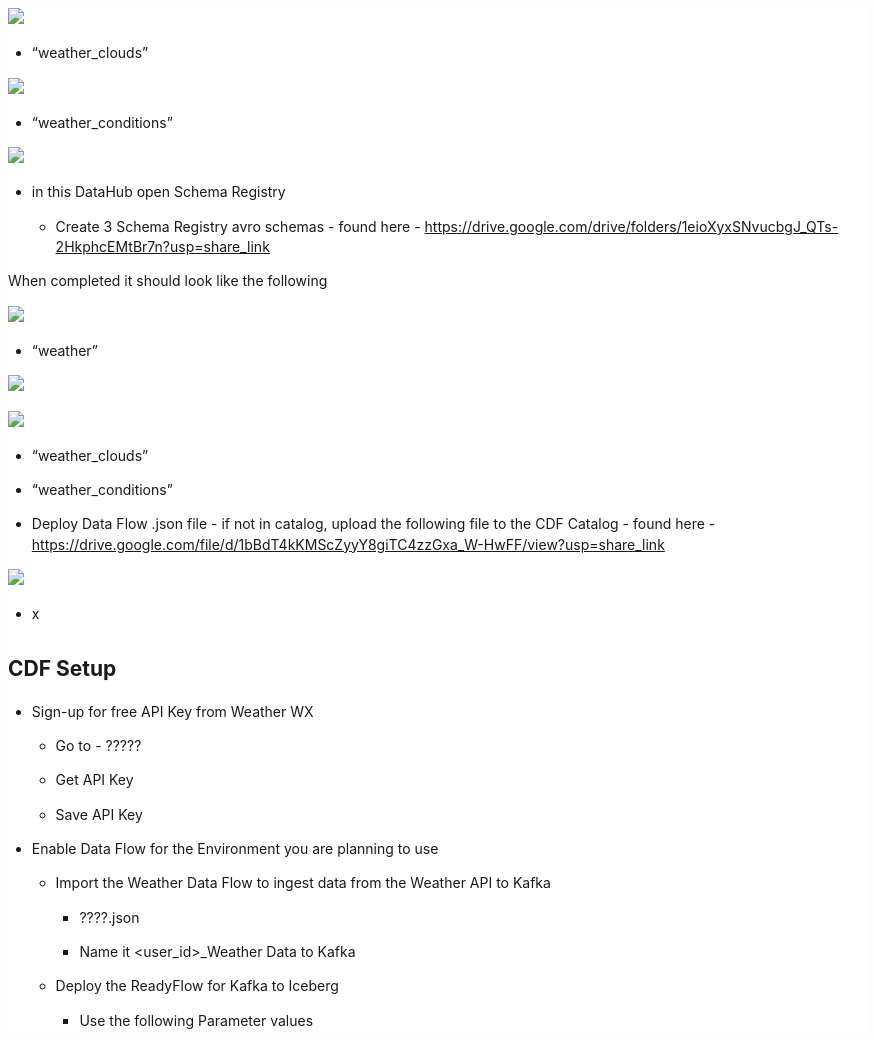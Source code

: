 ![](/Users/jingalls/Documents/GitHub/iceberg-demo-runbook/images/17.png)

- “weather\_clouds”

![](/Users/jingalls/Documents/GitHub/iceberg-demo-runbook/images/18.png)

- “weather\_conditions”

![](/Users/jingalls/Documents/GitHub/iceberg-demo-runbook/images/19.png)

- in this DataHub open Schema Registry

  - Create 3 Schema Registry avro schemas - found here - <https://drive.google.com/drive/folders/1eioXyxSNvucbgJ_QTs-2HkphcEMtBr7n?usp=share_link>

When completed it should look like the following

![](/Users/jingalls/Documents/GitHub/iceberg-demo-runbook/images/20.png)

- “weather”

![](/Users/jingalls/Documents/GitHub/iceberg-demo-runbook/images/21.png)

![](/Users/jingalls/Documents/GitHub/iceberg-demo-runbook/images/22.png)

- “weather\_clouds”

- “weather\_conditions”

* Deploy Data Flow .json file - if not in catalog, upload the following file to the CDF Catalog - found here - <https://drive.google.com/file/d/1bBdT4kKMScZyyY8giTC4zzGxa_W-HwFF/view?usp=share_link>

![](/Users/jingalls/Documents/GitHub/iceberg-demo-runbook/images/23.png)

- x


## CDF Setup<a id="cdf-setup"></a>

- Sign-up for free API Key from Weather WX

  - Go to - ?????

  - Get API Key

  - Save API Key

- Enable Data Flow for the Environment you are planning to use

  - Import the Weather Data Flow to ingest data from the Weather API to Kafka

    - ????.json

    - Name it \<user\_id>\_Weather Data to Kafka

  - Deploy the ReadyFlow for Kafka to Iceberg

    - Use the following Parameter values
